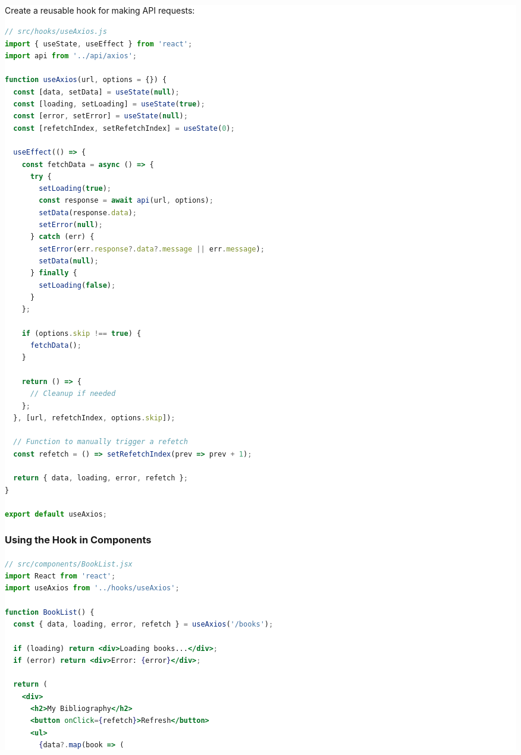 Create a reusable hook for making API requests:

```jsx
// src/hooks/useAxios.js
import { useState, useEffect } from 'react';
import api from '../api/axios';

function useAxios(url, options = {}) {
  const [data, setData] = useState(null);
  const [loading, setLoading] = useState(true);
  const [error, setError] = useState(null);
  const [refetchIndex, setRefetchIndex] = useState(0);

  useEffect(() => {
    const fetchData = async () => {
      try {
        setLoading(true);
        const response = await api(url, options);
        setData(response.data);
        setError(null);
      } catch (err) {
        setError(err.response?.data?.message || err.message);
        setData(null);
      } finally {
        setLoading(false);
      }
    };

    if (options.skip !== true) {
      fetchData();
    }
    
    return () => {
      // Cleanup if needed
    };
  }, [url, refetchIndex, options.skip]);

  // Function to manually trigger a refetch
  const refetch = () => setRefetchIndex(prev => prev + 1);

  return { data, loading, error, refetch };
}

export default useAxios;
```

### Using the Hook in Components

```jsx
// src/components/BookList.jsx
import React from 'react';
import useAxios from '../hooks/useAxios';

function BookList() {
  const { data, loading, error, refetch } = useAxios('/books');

  if (loading) return <div>Loading books...</div>;
  if (error) return <div>Error: {error}</div>;

  return (
    <div>
      <h2>My Bibliography</h2>
      <button onClick={refetch}>Refresh</button>
      <ul>
        {data?.map(book => (
```